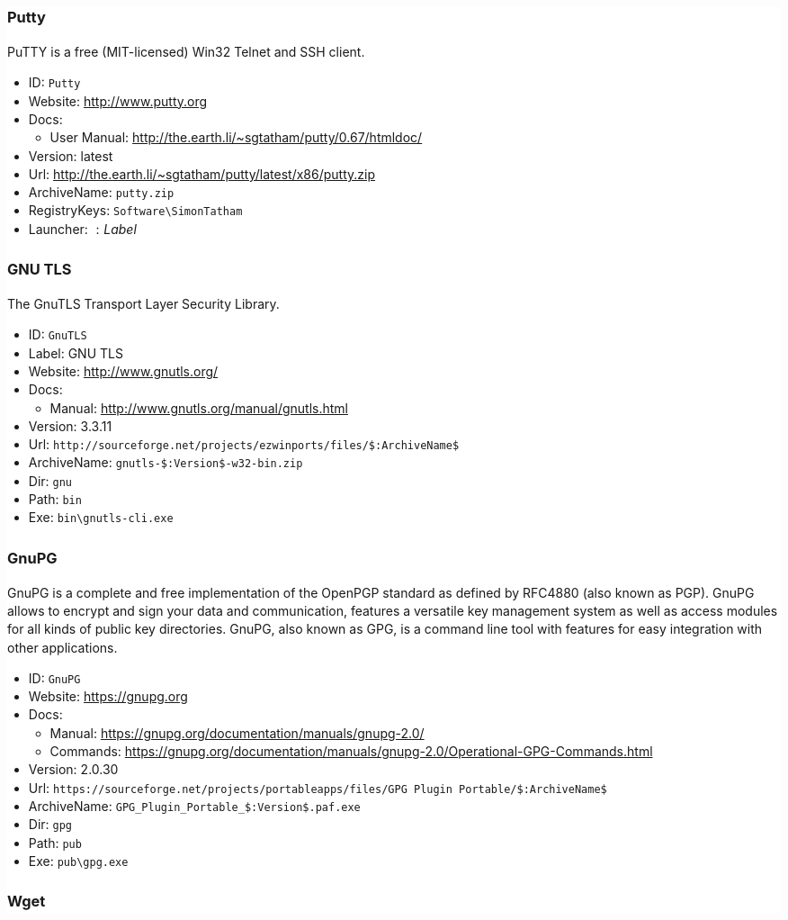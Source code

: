 ### Putty

PuTTY is a free (MIT-licensed) Win32 Telnet and SSH client.

* ID: `Putty`
* Website: <http://www.putty.org>
* Docs:
    + User Manual: <http://the.earth.li/~sgtatham/putty/0.67/htmldoc/>
* Version: latest
* Url: <http://the.earth.li/~sgtatham/putty/latest/x86/putty.zip>
* ArchiveName: `putty.zip`
* RegistryKeys: `Software\SimonTatham`
* Launcher: $:Label$

### GNU TLS

The GnuTLS Transport Layer Security Library.

* ID: `GnuTLS`
* Label: GNU TLS
* Website: <http://www.gnutls.org/>
* Docs:
    + Manual: <http://www.gnutls.org/manual/gnutls.html>
* Version: 3.3.11
* Url: `http://sourceforge.net/projects/ezwinports/files/$:ArchiveName$`
* ArchiveName: `gnutls-$:Version$-w32-bin.zip`
* Dir: `gnu`
* Path: `bin`
* Exe: `bin\gnutls-cli.exe`

### GnuPG

GnuPG is a complete and free implementation of the OpenPGP standard as defined by RFC4880 (also known as PGP).
GnuPG allows to encrypt and sign your data and communication, features a versatile key management system
as well as access modules for all kinds of public key directories.
GnuPG, also known as GPG, is a command line tool with features for easy integration with other applications.

* ID: `GnuPG`
* Website: <https://gnupg.org>
* Docs:
    + Manual: <https://gnupg.org/documentation/manuals/gnupg-2.0/>
    + Commands: <https://gnupg.org/documentation/manuals/gnupg-2.0/Operational-GPG-Commands.html>
* Version: 2.0.30
* Url: `https://sourceforge.net/projects/portableapps/files/GPG Plugin Portable/$:ArchiveName$`
* ArchiveName: `GPG_Plugin_Portable_$:Version$.paf.exe`
* Dir: `gpg`
* Path: `pub`
* Exe: `pub\gpg.exe`

### Wget
